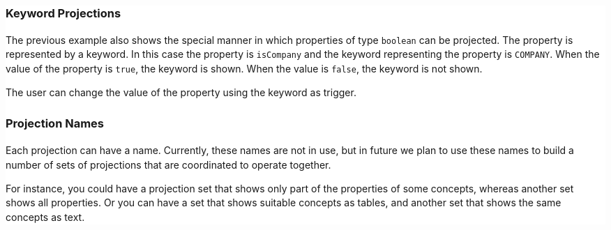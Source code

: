 
### Keyword Projections
The previous example also shows the special manner in which properties of type `boolean` can be 
projected. The property is represented by a keyword. In this case the property is `isCompany` and the 
keyword representing the property is `COMPANY`. When the value 
of the property is `true`, the keyword is shown. When the value is `false`, the keyword is not shown.

The user can change the value of the property using the keyword as trigger.

### Projection Names
Each projection can have a name. Currently, these names are not in use, but in future we plan to 
use these names to build a number of sets of projections that are coordinated to operate together.

For instance, you could have a projection set that shows only part of the properties of some 
concepts, whereas another set shows all properties. Or you can have a set that shows suitable concepts 
as tables, and another set that shows the same concepts as text.
